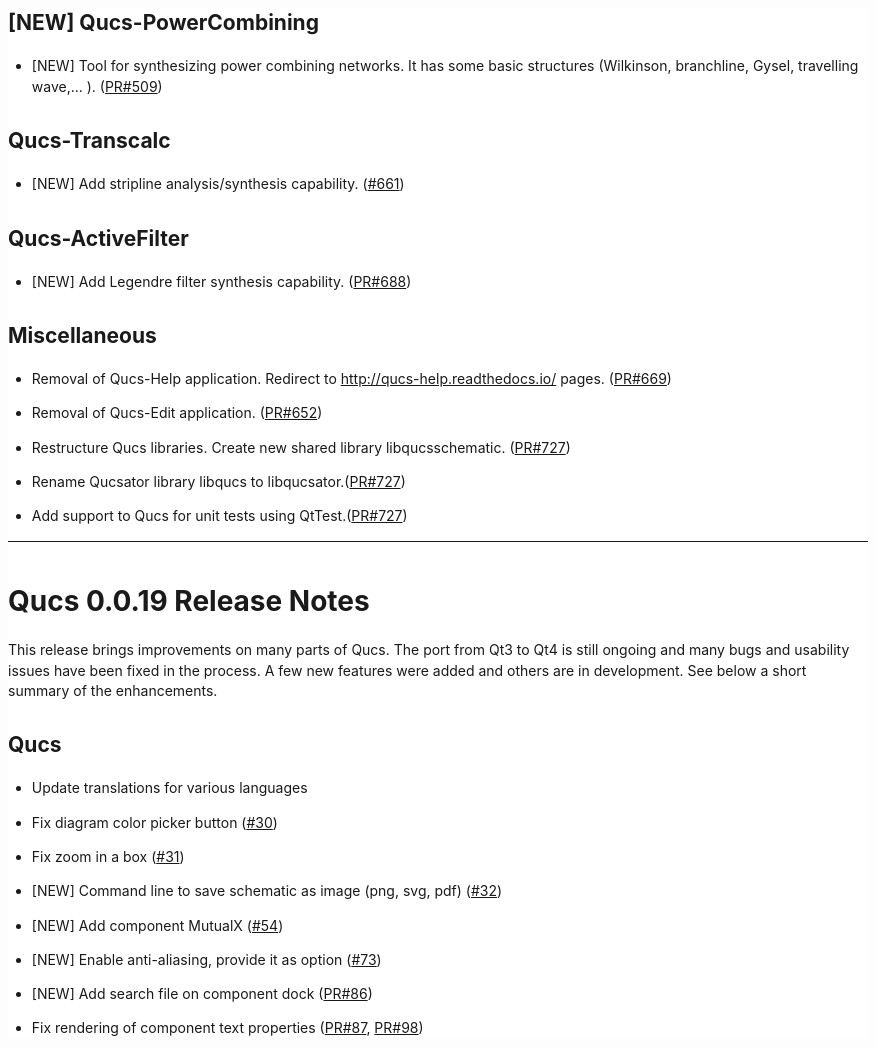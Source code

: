 [NEW] Qucs-PowerCombining
-------------------------

* [NEW] Tool for synthesizing power combining networks.
  It has some basic structures (Wilkinson, branchline, Gysel, travelling wave,... ). ([PR#509])

Qucs-Transcalc
--------------

* [NEW] Add stripline analysis/synthesis capability. ([#661])

Qucs-ActiveFilter
--------------

* [NEW] Add Legendre filter synthesis capability. ([PR#688])


Miscellaneous
-------------

* Removal of Qucs-Help application. Redirect to <http://qucs-help.readthedocs.io/> pages. ([PR#669])

* Removal of Qucs-Edit application. ([PR#652])

* Restructure Qucs libraries. Create new shared library libqucsschematic. ([PR#727])

* Rename Qucsator library libqucs to libqucsator.([PR#727])

* Add support to Qucs for unit tests using QtTest.([PR#727])


---

Qucs 0.0.19 Release Notes
=========================

This release brings improvements on many parts of Qucs.
The port from Qt3 to Qt4 is still ongoing and many bugs and usability issues have been fixed in the process.
A few new features were added and others are in development.
See below a short summary of the enhancements.

Qucs
----

* Update translations for various languages

* Fix diagram color picker button ([#30])

* Fix zoom in a box ([#31])

* [NEW] Command line to save schematic as image (png, svg, pdf) ([#32])

* [NEW] Add component MutualX ([#54])

* [NEW] Enable anti-aliasing, provide it as option ([#73])

* [NEW] Add search file on component dock ([PR#86])

* Fix rendering of component text properties ([PR#87], [PR#98])


[#30]: https://github.com/Qucs/qucs/issues/30
[#34]: https://github.com/Qucs/qucs/issues/34
[#31]: https://github.com/Qucs/qucs/issues/31
[#467]: https://github.com/Qucs/qucs/issues/467
[#32]: https://github.com/Qucs/qucs/issues/32
[#445]: https://github.com/Qucs/qucs/issues/445
[#15]: https://github.com/Qucs/qucs/issues/15
[#311]: https://github.com/Qucs/qucs/issues/311
[#74]: https://github.com/Qucs/qucs/issues/74
[#112]: https://github.com/Qucs/qucs/issues/112
[#310]: https://github.com/Qucs/qucs/issues/310
[#43]: https://github.com/Qucs/qucs/issues/43
[#73]: https://github.com/Qucs/qucs/issues/73
[#272]: https://github.com/Qucs/qucs/issues/272
[#204]: https://github.com/Qucs/qucs/issues/204
[#57]: https://github.com/Qucs/qucs/issues/57
[#550]: https://github.com/Qucs/qucs/issues/550
[#133]: https://github.com/Qucs/qucs/issues/133
[#764]: https://github.com/Qucs/qucs/issues/764
[#421]: https://github.com/Qucs/qucs/issues/421
[#296]: https://github.com/Qucs/qucs/issues/296
[#661]: https://github.com/Qucs/qucs/issues/661
[#38]: https://github.com/Qucs/qucs/issues/38
[#55]: https://github.com/Qucs/qucs/issues/55
[#658]: https://github.com/Qucs/qucs/issues/658
[#335]: https://github.com/Qucs/qucs/issues/335
[#39]: https://github.com/Qucs/qucs/issues/39
[#54]: https://github.com/Qucs/qucs/issues/54
[#300]: https://github.com/Qucs/qucs/issues/300
[#789]: https://github.com/Qucs/qucs/issues/789
[#704]: https://github.com/Qucs/qucs/issues/704
[#319]: https://github.com/Qucs/qucs/issues/319
[#253]: https://github.com/Qucs/qucs/issues/253
[#543]: https://github.com/Qucs/qucs/issues/543
[#216]: https://github.com/Qucs/qucs/issues/216
[#478]: https://github.com/Qucs/qucs/issues/478
[#132]: https://github.com/Qucs/qucs/issues/132
[PR#306]: https://github.com/Qucs/qucs/pull/306
[PR#375]: https://github.com/Qucs/qucs/pull/375
[PR#209]: https://github.com/Qucs/qucs/pull/209
[PR#507]: https://github.com/Qucs/qucs/pull/507
[PR#575]: https://github.com/Qucs/qucs/pull/575
[PR#86]: https://github.com/Qucs/qucs/pull/86
[PR#232]: https://github.com/Qucs/qucs/pull/232
[PR#657]: https://github.com/Qucs/qucs/pull/657
[PR#252]: https://github.com/Qucs/qucs/pull/252
[PR#416]: https://github.com/Qucs/qucs/pull/416
[PR#523]: https://github.com/Qucs/qucs/pull/523
[PR#509]: https://github.com/Qucs/qucs/pull/509
[PR#412]: https://github.com/Qucs/qucs/pull/412
[PR#357]: https://github.com/Qucs/qucs/pull/357
[PR#482]: https://github.com/Qucs/qucs/pull/482
[PR#124]: https://github.com/Qucs/qucs/pull/124
[PR#153]: https://github.com/Qucs/qucs/pull/153
[PR#206]: https://github.com/Qucs/qucs/pull/206
[PR#669]: https://github.com/Qucs/qucs/pull/669
[PR#389]: https://github.com/Qucs/qucs/pull/389
[PR#458]: https://github.com/Qucs/qucs/pull/458
[PR#303]: https://github.com/Qucs/qucs/pull/303
[PR#501]: https://github.com/Qucs/qucs/pull/501
[PR#98]: https://github.com/Qucs/qucs/pull/98
[PR#371]: https://github.com/Qucs/qucs/pull/371
[PR#414]: https://github.com/Qucs/qucs/pull/414
[PR#515]: https://github.com/Qucs/qucs/pull/515
[PR#436]: https://github.com/Qucs/qucs/pull/436
[PR#168]: https://github.com/Qucs/qucs/pull/168
[PR#349]: https://github.com/Qucs/qucs/pull/349
[PR#652]: https://github.com/Qucs/qucs/pull/652
[PR#444]: https://github.com/Qucs/qucs/pull/444
[PR#456]: https://github.com/Qucs/qucs/pull/456
[PR#688]: https://github.com/Qucs/qucs/pull/688
[PR#548]: https://github.com/Qucs/qucs/pull/548
[PR#267]: https://github.com/Qucs/qucs/pull/267
[PR#95]: https://github.com/Qucs/qucs/pull/95
[PR#493]: https://github.com/Qucs/qucs/pull/493
[PR#481]: https://github.com/Qucs/qucs/pull/481
[PR#727]: https://github.com/Qucs/qucs/pull/727
[PR#128]: https://github.com/Qucs/qucs/pull/128
[PR#504]: https://github.com/Qucs/qucs/pull/504
[PR#654]: https://github.com/Qucs/qucs/pull/654
[PR#87]: https://github.com/Qucs/qucs/pull/87
[PR#530]: https://github.com/Qucs/qucs/pull/530
[PR#508]: https://github.com/Qucs/qucs/pull/508
[PR#561]: https://github.com/Qucs/qucs/pull/561
[PR#524]: https://github.com/Qucs/qucs/pull/524
[PR#85]: https://github.com/Qucs/qucs/pull/85
[PR#274]: https://github.com/Qucs/qucs/pull/274
[PR#203]: https://github.com/Qucs/qucs/pull/203
[PR#29]: https://github.com/Qucs/qucs/pull/29
[PR#156]: https://github.com/Qucs/qucs/pull/156
[PR#207]: https://github.com/Qucs/qucs/pull/207
[PR#486]: https://github.com/Qucs/qucs/pull/486
[PR#399]: https://github.com/Qucs/qucs/pull/399
[PR#427]: https://github.com/Qucs/qucs/pull/427
[PR#415]: https://github.com/Qucs/qucs/pull/415
[PR#406]: https://github.com/Qucs/qucs/pull/406
[PR#292]: https://github.com/Qucs/qucs/pull/292
[SF#171]: https://sourceforge.net/p/qucs/bugs/171
[SF#183]: https://sourceforge.net/p/qucs/bugs/183